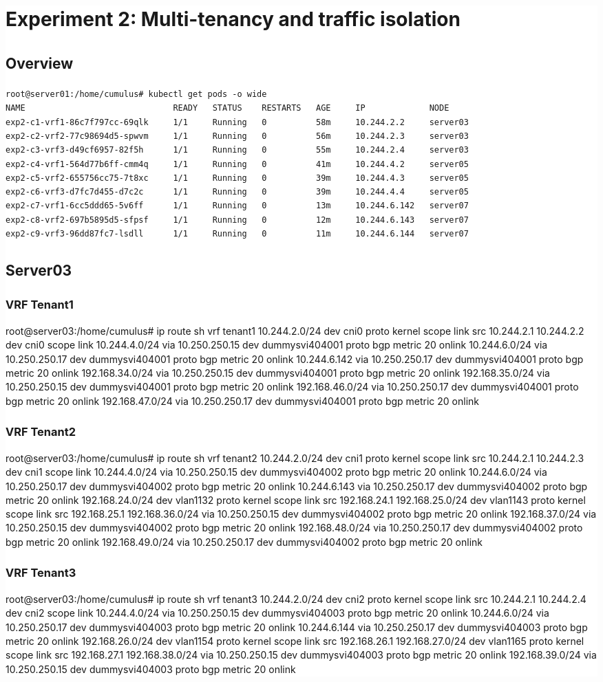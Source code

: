 # Experiment 2: Multi-tenancy and traffic isolation
## Overview
```
root@server01:/home/cumulus# kubectl get pods -o wide 
NAME                              READY   STATUS    RESTARTS   AGE     IP             NODE
exp2-c1-vrf1-86c7f797cc-69qlk     1/1     Running   0          58m     10.244.2.2     server03
exp2-c2-vrf2-77c98694d5-spwvm     1/1     Running   0          56m     10.244.2.3     server03
exp2-c3-vrf3-d49cf6957-82f5h      1/1     Running   0          55m     10.244.2.4     server03
exp2-c4-vrf1-564d77b6ff-cmm4q     1/1     Running   0          41m     10.244.4.2     server05
exp2-c5-vrf2-655756cc75-7t8xc     1/1     Running   0          39m     10.244.4.3     server05
exp2-c6-vrf3-d7fc7d455-d7c2c      1/1     Running   0          39m     10.244.4.4     server05
exp2-c7-vrf1-6cc5ddd65-5v6ff      1/1     Running   0          13m     10.244.6.142   server07
exp2-c8-vrf2-697b5895d5-sfpsf     1/1     Running   0          12m     10.244.6.143   server07
exp2-c9-vrf3-96dd87fc7-lsdll      1/1     Running   0          11m     10.244.6.144   server07
```

## Server03
### VRF Tenant1
<cli>
root@server03:/home/cumulus# ip route sh vrf tenant1
10.244.2.0/24 dev cni0 proto kernel scope link src 10.244.2.1
10.244.2.2 dev cni0 scope link
10.244.4.0/24 via 10.250.250.15 dev dummysvi404001 proto bgp metric 20 onlink
10.244.6.0/24 via 10.250.250.17 dev dummysvi404001 proto bgp metric 20 onlink
10.244.6.142 via 10.250.250.17 dev dummysvi404001 proto bgp metric 20 onlink
192.168.34.0/24 via 10.250.250.15 dev dummysvi404001 proto bgp metric 20 onlink
192.168.35.0/24 via 10.250.250.15 dev dummysvi404001 proto bgp metric 20 onlink
192.168.46.0/24 via 10.250.250.17 dev dummysvi404001 proto bgp metric 20 onlink
192.168.47.0/24 via 10.250.250.17 dev dummysvi404001 proto bgp metric 20 onlink
</cli>

### VRF Tenant2
<cli>
root@server03:/home/cumulus# ip route sh vrf tenant2
10.244.2.0/24 dev cni1 proto kernel scope link src 10.244.2.1
10.244.2.3 dev cni1 scope link
10.244.4.0/24 via 10.250.250.15 dev dummysvi404002 proto bgp metric 20 onlink
10.244.6.0/24 via 10.250.250.17 dev dummysvi404002 proto bgp metric 20 onlink
10.244.6.143 via 10.250.250.17 dev dummysvi404002 proto bgp metric 20 onlink
192.168.24.0/24 dev vlan1132 proto kernel scope link src 192.168.24.1
192.168.25.0/24 dev vlan1143 proto kernel scope link src 192.168.25.1
192.168.36.0/24 via 10.250.250.15 dev dummysvi404002 proto bgp metric 20 onlink
192.168.37.0/24 via 10.250.250.15 dev dummysvi404002 proto bgp metric 20 onlink
192.168.48.0/24 via 10.250.250.17 dev dummysvi404002 proto bgp metric 20 onlink
192.168.49.0/24 via 10.250.250.17 dev dummysvi404002 proto bgp metric 20 onlink
</cli>

### VRF Tenant3
<cli>
root@server03:/home/cumulus# ip route sh vrf tenant3
10.244.2.0/24 dev cni2 proto kernel scope link src 10.244.2.1
10.244.2.4 dev cni2 scope link
10.244.4.0/24 via 10.250.250.15 dev dummysvi404003 proto bgp metric 20 onlink
10.244.6.0/24 via 10.250.250.17 dev dummysvi404003 proto bgp metric 20 onlink
10.244.6.144 via 10.250.250.17 dev dummysvi404003 proto bgp metric 20 onlink
192.168.26.0/24 dev vlan1154 proto kernel scope link src 192.168.26.1
192.168.27.0/24 dev vlan1165 proto kernel scope link src 192.168.27.1
192.168.38.0/24 via 10.250.250.15 dev dummysvi404003 proto bgp metric 20 onlink
192.168.39.0/24 via 10.250.250.15 dev dummysvi404003 proto bgp metric 20 onlink